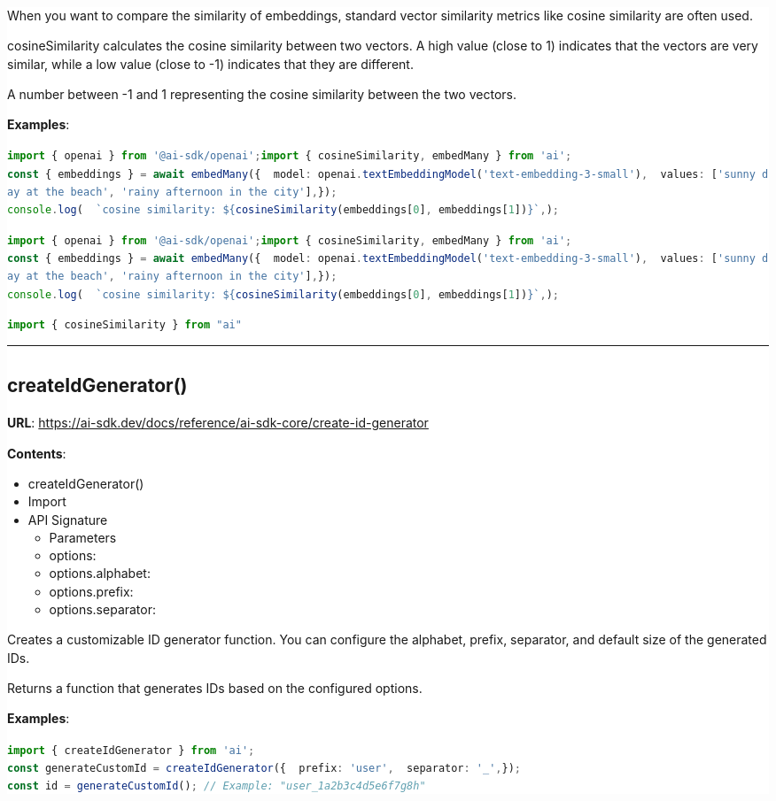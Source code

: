 When you want to compare the similarity of embeddings, standard vector similarity metrics like cosine similarity are often used.

cosineSimilarity calculates the cosine similarity between two vectors. A high value (close to 1) indicates that the vectors are very similar, while a low value (close to -1) indicates that they are different.

A number between -1 and 1 representing the cosine similarity between the two vectors.

**Examples**:

```ts
import { openai } from '@ai-sdk/openai';import { cosineSimilarity, embedMany } from 'ai';
const { embeddings } = await embedMany({  model: openai.textEmbeddingModel('text-embedding-3-small'),  values: ['sunny day at the beach', 'rainy afternoon in the city'],});
console.log(  `cosine similarity: ${cosineSimilarity(embeddings[0], embeddings[1])}`,);
```

```ts
import { openai } from '@ai-sdk/openai';import { cosineSimilarity, embedMany } from 'ai';
const { embeddings } = await embedMany({  model: openai.textEmbeddingModel('text-embedding-3-small'),  values: ['sunny day at the beach', 'rainy afternoon in the city'],});
console.log(  `cosine similarity: ${cosineSimilarity(embeddings[0], embeddings[1])}`,);
```

```python
import { cosineSimilarity } from "ai"
```

---

## createIdGenerator()

**URL**: https://ai-sdk.dev/docs/reference/ai-sdk-core/create-id-generator

**Contents**:
- createIdGenerator()
- Import
- API Signature
  - Parameters
  - options:
  - options.alphabet:
  - options.prefix:
  - options.separator:

Creates a customizable ID generator function. You can configure the alphabet, prefix, separator, and default size of the generated IDs.

Returns a function that generates IDs based on the configured options.

**Examples**:

```ts
import { createIdGenerator } from 'ai';
const generateCustomId = createIdGenerator({  prefix: 'user',  separator: '_',});
const id = generateCustomId(); // Example: "user_1a2b3c4d5e6f7g8h"
```
